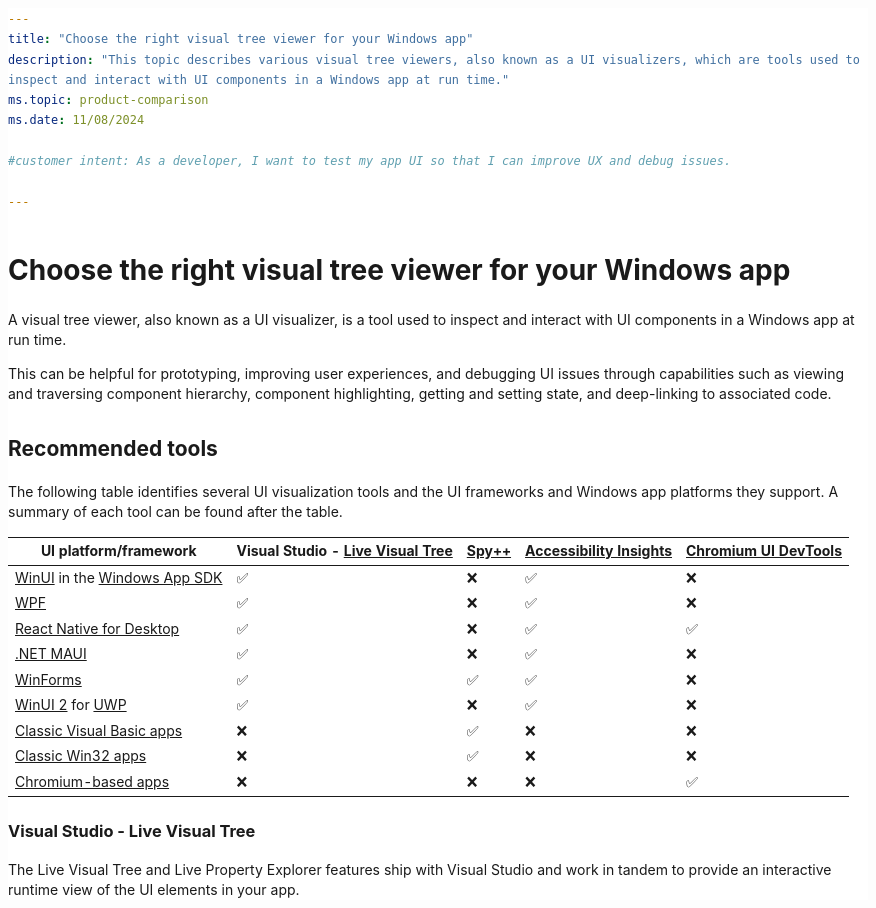 ```yaml
---
title: "Choose the right visual tree viewer for your Windows app"
description: "This topic describes various visual tree viewers, also known as a UI visualizers, which are tools used to inspect and interact with UI components in a Windows app at run time."
ms.topic: product-comparison
ms.date: 11/08/2024

#customer intent: As a developer, I want to test my app UI so that I can improve UX and debug issues.

---
```


# Choose the right visual tree viewer for your Windows app

A visual tree viewer, also known as a UI visualizer, is a tool used to inspect and interact with UI components in a Windows app at run time.

This can be helpful for prototyping, improving user experiences, and debugging UI issues through capabilities such as viewing and traversing component hierarchy, component highlighting, getting and setting state, and deep-linking to associated code.

## Recommended tools

The following table identifies several UI visualization tools and the UI frameworks and Windows app platforms they support. A summary of each tool can be found after the table.

|UI platform/framework    |Visual Studio - [**Live Visual Tree**](#visual-studio---live-visual-tree)  |[Spy++](#spy)        |[Accessibility Insights](#accessibility-insights-for-windows---live-inspect)  |[Chromium UI DevTools](#chromium-ui-devtools-for-windows)  |
|-------------------------|------------------|-------------|------------------------|---------------------|
|[WinUI](../../winui/winui3/index.md) in the [Windows App SDK](../../windows-app-sdk/index.md)                   | ✅      | ❌           | ✅            | ❌                   |
|[WPF](/dotnet/desktop/wpf/)                      | ✅      | ❌           | ✅            | ❌                   |
|[React Native for Desktop](/windows/dev-environment/javascript/react-native-for-windows)     | ✅      | ❌           | ✅            | ✅         |
|[.NET MAUI](/dotnet/maui/)                | ✅      | ❌           | ✅            | ❌                   |
|[WinForms](/dotnet/desktop/winforms/)                 | ✅      | ✅ | ✅            | ❌                   |
|[WinUI 2](../../winui/winui2/index.md) for [UWP](/windows/uwp/)               | ✅      | ❌           | ✅            | ❌                   |
|[Classic Visual Basic apps](/previous-versions/visualstudio/visual-basic-6/visual-basic-6.0-documentation) | ❌                | ✅ | ❌                      | ❌                   |
|[Classic Win32 apps](/windows/win32/)        | ❌                | ✅ | ❌                      | ❌                   |
|[Chromium-based apps](https://developer.chrome.com/docs/chromium)      | ❌                | ❌           | ❌                      | ✅         |

### Visual Studio - Live Visual Tree

The Live Visual Tree and Live Property Explorer features ship with Visual Studio and work in tandem to provide an interactive runtime view of the UI elements in your app.
